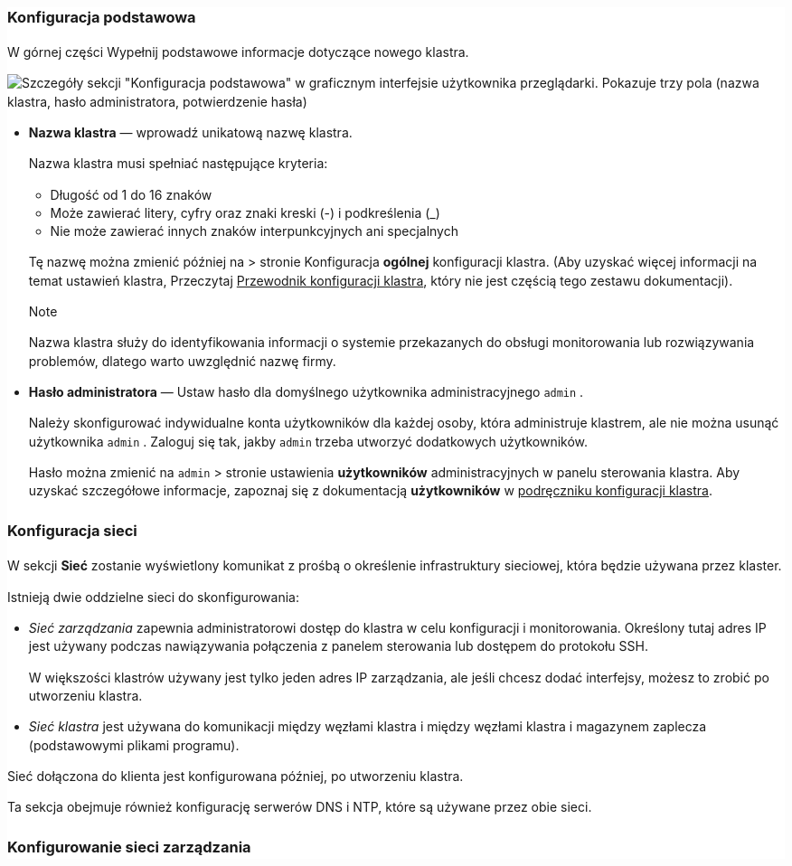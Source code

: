 ### <a name="basic-configuration"></a>Konfiguracja podstawowa

W górnej części Wypełnij podstawowe informacje dotyczące nowego klastra.

![Szczegóły sekcji "Konfiguracja podstawowa" w graficznym interfejsie użytkownika przeglądarki. Pokazuje trzy pola (nazwa klastra, hasło administratora, potwierdzenie hasła)](media/fxt-cluster-create/basic-configuration.png)

* **Nazwa klastra** — wprowadź unikatową nazwę klastra.

  Nazwa klastra musi spełniać następujące kryteria:
  
  * Długość od 1 do 16 znaków
  * Może zawierać litery, cyfry oraz znaki kreski (-) i podkreślenia (_)
  * Nie może zawierać innych znaków interpunkcyjnych ani specjalnych
  
  Tę nazwę można zmienić później na   >  stronie Konfiguracja **ogólnej** konfiguracji klastra. (Aby uzyskać więcej informacji na temat ustawień klastra, Przeczytaj [Przewodnik konfiguracji klastra](https://azure.github.io/Avere/legacy/ops_guide/4_7/html/ops_conf_index.html), który nie jest częścią tego zestawu dokumentacji).

  > [!NOTE]
  > Nazwa klastra służy do identyfikowania informacji o systemie przekazanych do obsługi monitorowania lub rozwiązywania problemów, dlatego warto uwzględnić nazwę firmy.

* **Hasło administratora** — Ustaw hasło dla domyślnego użytkownika administracyjnego `admin` .
  
  Należy skonfigurować indywidualne konta użytkowników dla każdej osoby, która administruje klastrem, ale nie można usunąć użytkownika `admin` . Zaloguj się tak, jakby `admin` trzeba utworzyć dodatkowych użytkowników.

  Hasło można zmienić na `admin`   >  stronie ustawienia **użytkowników** administracyjnych w panelu sterowania klastra. Aby uzyskać szczegółowe informacje, zapoznaj się z dokumentacją **użytkowników** w [podręczniku konfiguracji klastra](https://azure.github.io/Avere/legacy/ops_guide/4_7/html/gui_users.html).



### <a name="network-configuration"></a>Konfiguracja sieci

W sekcji **Sieć** zostanie wyświetlony komunikat z prośbą o określenie infrastruktury sieciowej, która będzie używana przez klaster.

Istnieją dwie oddzielne sieci do skonfigurowania:

* *Sieć zarządzania* zapewnia administratorowi dostęp do klastra w celu konfiguracji i monitorowania. Określony tutaj adres IP jest używany podczas nawiązywania połączenia z panelem sterowania lub dostępem do protokołu SSH.

  W większości klastrów używany jest tylko jeden adres IP zarządzania, ale jeśli chcesz dodać interfejsy, możesz to zrobić po utworzeniu klastra.

* *Sieć klastra* jest używana do komunikacji między węzłami klastra i między węzłami klastra i magazynem zaplecza (podstawowymi plikami programu).

Sieć dołączona do klienta jest konfigurowana później, po utworzeniu klastra.

Ta sekcja obejmuje również konfigurację serwerów DNS i NTP, które są używane przez obie sieci.

### <a name="configure-the-management-network"></a>Konfigurowanie sieci zarządzania
